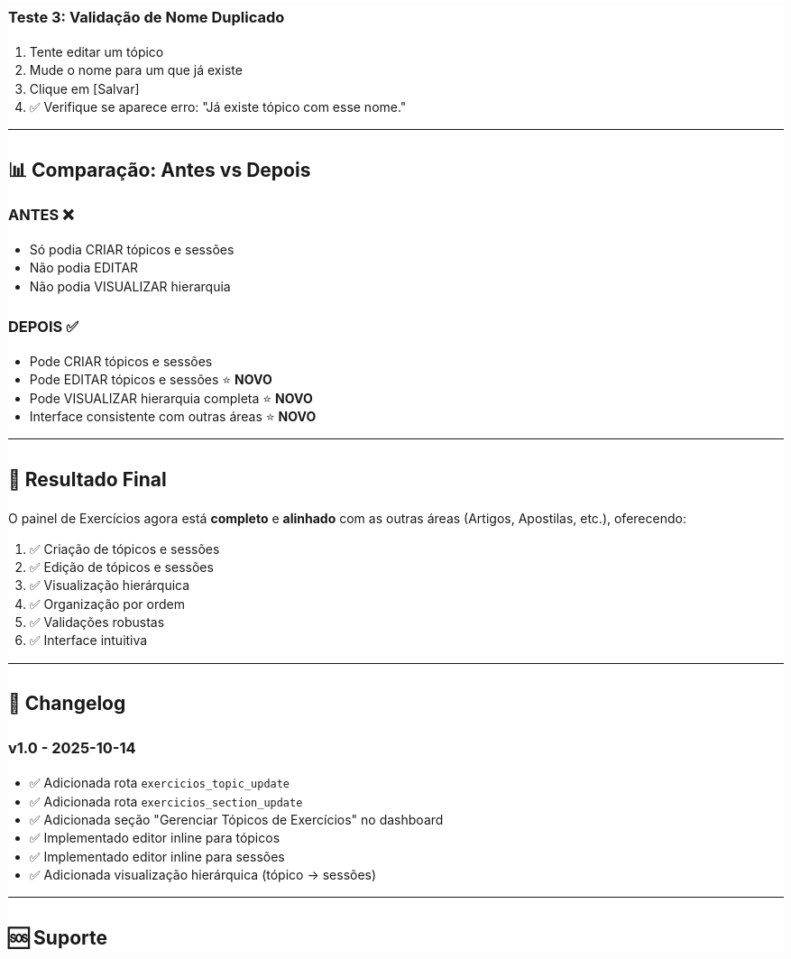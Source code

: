 ### Teste 3: Validação de Nome Duplicado
1. Tente editar um tópico
2. Mude o nome para um que já existe
3. Clique em [Salvar]
4. ✅ Verifique se aparece erro: "Já existe tópico com esse nome."

---

## 📊 Comparação: Antes vs Depois

### ANTES ❌
- Só podia CRIAR tópicos e sessões
- Não podia EDITAR
- Não podia VISUALIZAR hierarquia

### DEPOIS ✅
- Pode CRIAR tópicos e sessões
- Pode EDITAR tópicos e sessões ⭐ **NOVO**
- Pode VISUALIZAR hierarquia completa ⭐ **NOVO**
- Interface consistente com outras áreas ⭐ **NOVO**

---

## 🎯 Resultado Final

O painel de Exercícios agora está **completo** e **alinhado** com as outras áreas (Artigos, Apostilas, etc.), oferecendo:

1. ✅ Criação de tópicos e sessões
2. ✅ Edição de tópicos e sessões
3. ✅ Visualização hierárquica
4. ✅ Organização por ordem
5. ✅ Validações robustas
6. ✅ Interface intuitiva

---

## 📝 Changelog

### v1.0 - 2025-10-14
- ✅ Adicionada rota `exercicios_topic_update`
- ✅ Adicionada rota `exercicios_section_update`
- ✅ Adicionada seção "Gerenciar Tópicos de Exercícios" no dashboard
- ✅ Implementado editor inline para tópicos
- ✅ Implementado editor inline para sessões
- ✅ Adicionada visualização hierárquica (tópico → sessões)

---

## 🆘 Suporte
